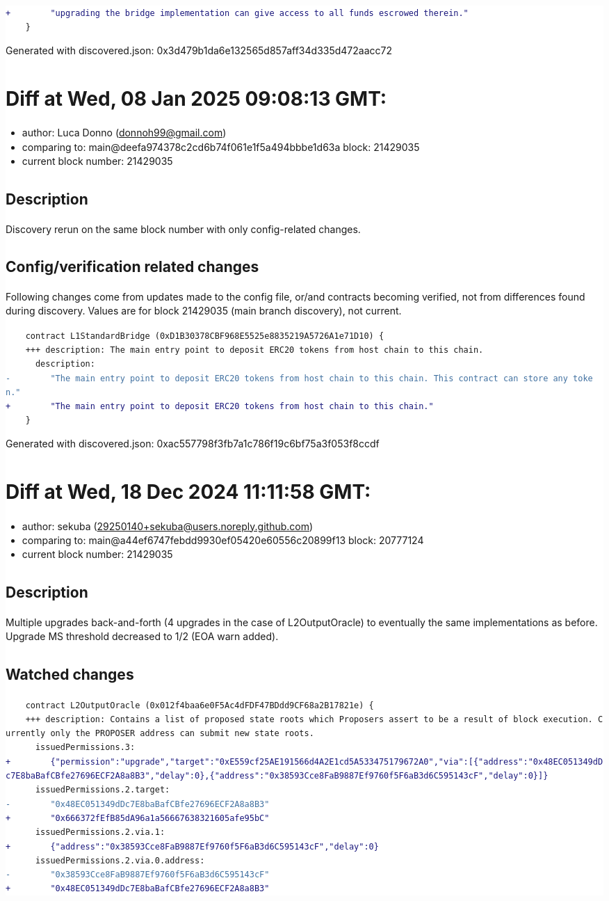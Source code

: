 ```diff
+        "upgrading the bridge implementation can give access to all funds escrowed therein."
    }
```

Generated with discovered.json: 0x3d479b1da6e132565d857aff34d335d472aacc72

# Diff at Wed, 08 Jan 2025 09:08:13 GMT:

- author: Luca Donno (<donnoh99@gmail.com>)
- comparing to: main@deefa974378c2cd6b74f061e1f5a494bbbe1d63a block: 21429035
- current block number: 21429035

## Description

Discovery rerun on the same block number with only config-related changes.

## Config/verification related changes

Following changes come from updates made to the config file,
or/and contracts becoming verified, not from differences found during
discovery. Values are for block 21429035 (main branch discovery), not current.

```diff
    contract L1StandardBridge (0xD1B30378CBF968E5525e8835219A5726A1e71D10) {
    +++ description: The main entry point to deposit ERC20 tokens from host chain to this chain.
      description:
-        "The main entry point to deposit ERC20 tokens from host chain to this chain. This contract can store any token."
+        "The main entry point to deposit ERC20 tokens from host chain to this chain."
    }
```

Generated with discovered.json: 0xac557798f3fb7a1c786f19c6bf75a3f053f8ccdf

# Diff at Wed, 18 Dec 2024 11:11:58 GMT:

- author: sekuba (<29250140+sekuba@users.noreply.github.com>)
- comparing to: main@a44ef6747febdd9930ef05420e60556c20899f13 block: 20777124
- current block number: 21429035

## Description

Multiple upgrades back-and-forth (4 upgrades in the case of L2OutputOracle) to eventually the same implementations as before. Upgrade MS threshold decreased to 1/2 (EOA warn added).

## Watched changes

```diff
    contract L2OutputOracle (0x012f4baa6e0F5Ac4dFDF47BDdd9CF68a2B17821e) {
    +++ description: Contains a list of proposed state roots which Proposers assert to be a result of block execution. Currently only the PROPOSER address can submit new state roots.
      issuedPermissions.3:
+        {"permission":"upgrade","target":"0xE559cf25AE191566d4A2E1cd5A533475179672A0","via":[{"address":"0x48EC051349dDc7E8baBafCBfe27696ECF2A8a8B3","delay":0},{"address":"0x38593Cce8FaB9887Ef9760f5F6aB3d6C595143cF","delay":0}]}
      issuedPermissions.2.target:
-        "0x48EC051349dDc7E8baBafCBfe27696ECF2A8a8B3"
+        "0x666372fEfB85dA96a1a56667638321605afe95bC"
      issuedPermissions.2.via.1:
+        {"address":"0x38593Cce8FaB9887Ef9760f5F6aB3d6C595143cF","delay":0}
      issuedPermissions.2.via.0.address:
-        "0x38593Cce8FaB9887Ef9760f5F6aB3d6C595143cF"
+        "0x48EC051349dDc7E8baBafCBfe27696ECF2A8a8B3"
```